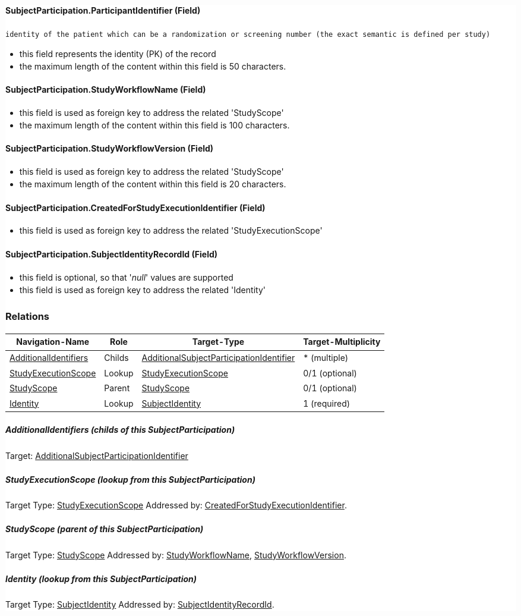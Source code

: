 #### SubjectParticipation.**ParticipantIdentifier** (Field)
```
identity of the patient which can be a randomization or screening number (the exact semantic is defined per study)
```
* this field represents the identity (PK) of the record
* the maximum length of the content within this field is 50 characters.

#### SubjectParticipation.**StudyWorkflowName** (Field)
* this field is used as foreign key to address the related 'StudyScope'
* the maximum length of the content within this field is 100 characters.

#### SubjectParticipation.**StudyWorkflowVersion** (Field)
* this field is used as foreign key to address the related 'StudyScope'
* the maximum length of the content within this field is 20 characters.

#### SubjectParticipation.**CreatedForStudyExecutionIdentifier** (Field)
* this field is used as foreign key to address the related 'StudyExecutionScope'

#### SubjectParticipation.**SubjectIdentityRecordId** (Field)
* this field is optional, so that '*null*' values are supported
* this field is used as foreign key to address the related 'Identity'


### Relations

| Navigation-Name | Role | Target-Type | Target-Multiplicity |
| --------------- | -----| ----------- | ------------------- |
| [AdditionalIdentifiers](#AdditionalIdentifiers-childs-of-this-SubjectParticipation) | Childs | [AdditionalSubjectParticipationIdentifier](#AdditionalSubjectParticipationIdentifier) | * (multiple) |
| [StudyExecutionScope](#StudyExecutionScope-lookup-from-this-SubjectParticipation) | Lookup | [StudyExecutionScope](#StudyExecutionScope) | 0/1 (optional) |
| [StudyScope](#StudyScope-parent-of-this-SubjectParticipation) | Parent | [StudyScope](#StudyScope) | 0/1 (optional) |
| [Identity](#Identity-lookup-from-this-SubjectParticipation) | Lookup | [SubjectIdentity](#SubjectIdentity) | 1 (required) |

##### **AdditionalIdentifiers** (childs of this SubjectParticipation)
Target: [AdditionalSubjectParticipationIdentifier](#AdditionalSubjectParticipationIdentifier)
##### **StudyExecutionScope** (lookup from this SubjectParticipation)
Target Type: [StudyExecutionScope](#StudyExecutionScope)
Addressed by: [CreatedForStudyExecutionIdentifier](#SubjectParticipationCreatedForStudyExecutionIdentifier-Field).
##### **StudyScope** (parent of this SubjectParticipation)
Target Type: [StudyScope](#StudyScope)
Addressed by: [StudyWorkflowName](#SubjectParticipationStudyWorkflowName-Field), [StudyWorkflowVersion](#SubjectParticipationStudyWorkflowVersion-Field).
##### **Identity** (lookup from this SubjectParticipation)
Target Type: [SubjectIdentity](#SubjectIdentity)
Addressed by: [SubjectIdentityRecordId](#SubjectParticipationSubjectIdentityRecordId-Field).
